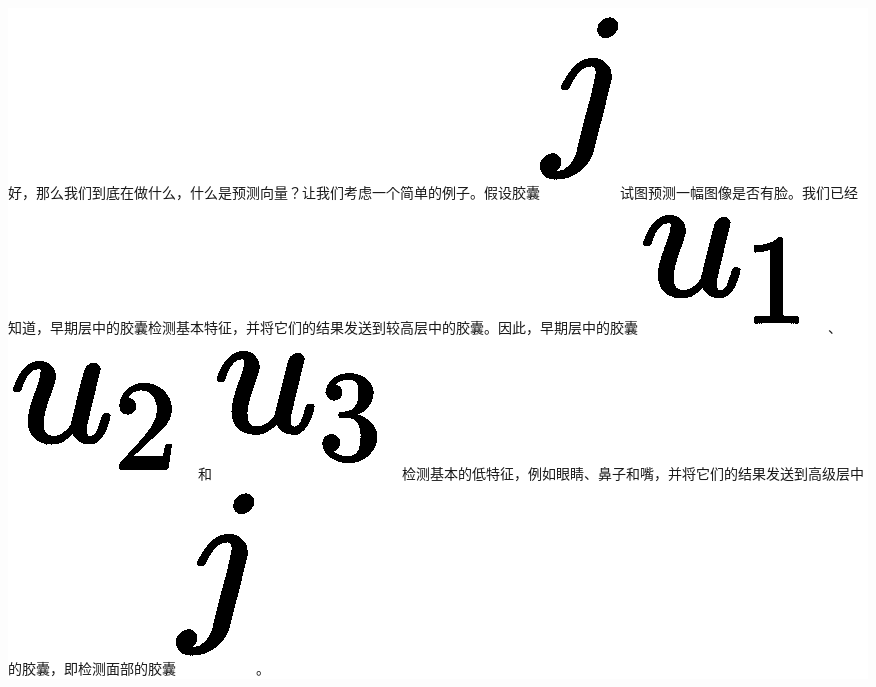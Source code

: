 好，那么我们到底在做什么，什么是预测向量？让我们考虑一个简单的例子。假设胶囊![](img/1ab28ef0-32dd-489e-983c-256897634e7a.png)试图预测一幅图像是否有脸。我们已经知道，早期层中的胶囊检测基本特征，并将它们的结果发送到较高层中的胶囊。因此，早期层中的胶囊![](img/7221635f-36de-465d-a298-4d78bdbe3005.png)、![](img/61e2c8c9-c2cd-4c55-9237-f4a4484f92fe.png)和![](img/568350e9-af6f-4dcb-8cfb-e8fa57847758.png)检测基本的低特征，例如眼睛、鼻子和嘴，并将它们的结果发送到高级层中的胶囊，即检测面部的胶囊![](img/1ab28ef0-32dd-489e-983c-256897634e7a.png)。
